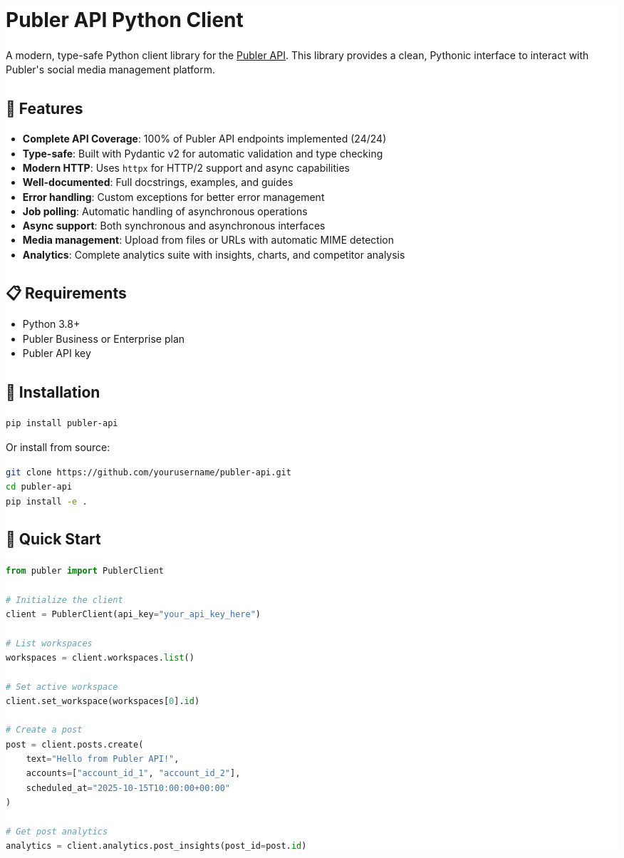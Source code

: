 # Publer API Python Client

A modern, type-safe Python client library for the [Publer API](https://publer.com/docs). This library provides a clean, Pythonic interface to interact with Publer's social media management platform.

## 🚀 Features

- **Complete API Coverage**: 100% of Publer API endpoints implemented (24/24)
- **Type-safe**: Built with Pydantic v2 for automatic validation and type checking
- **Modern HTTP**: Uses `httpx` for HTTP/2 support and async capabilities
- **Well-documented**: Full docstrings, examples, and guides
- **Error handling**: Custom exceptions for better error management
- **Job polling**: Automatic handling of asynchronous operations
- **Async support**: Both synchronous and asynchronous interfaces
- **Media management**: Upload from files or URLs with automatic MIME detection
- **Analytics**: Complete analytics suite with insights, charts, and competitor analysis

## 📋 Requirements

- Python 3.8+
- Publer Business or Enterprise plan
- Publer API key

## 🔧 Installation

```bash
pip install publer-api
```

Or install from source:

```bash
git clone https://github.com/yourusername/publer-api.git
cd publer-api
pip install -e .
```

## 🎯 Quick Start

```python
from publer import PublerClient

# Initialize the client
client = PublerClient(api_key="your_api_key_here")

# List workspaces
workspaces = client.workspaces.list()

# Set active workspace
client.set_workspace(workspaces[0].id)

# Create a post
post = client.posts.create(
    text="Hello from Publer API!",
    accounts=["account_id_1", "account_id_2"],
    scheduled_at="2025-10-15T10:00:00+00:00"
)

# Get post analytics
analytics = client.analytics.post_insights(post_id=post.id)
```

